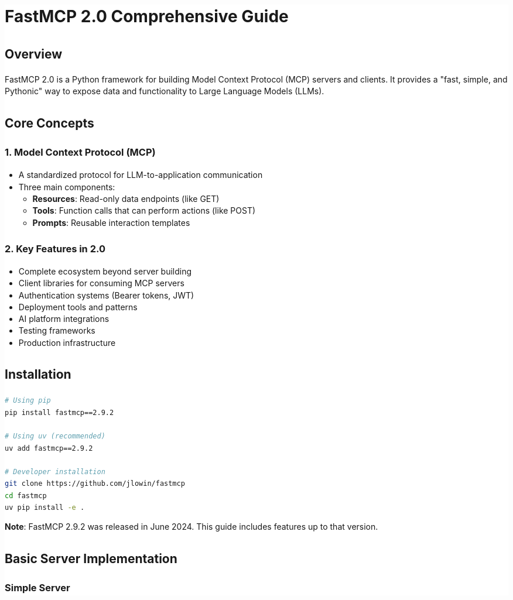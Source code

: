 # FastMCP 2.0 Comprehensive Guide

## Overview

FastMCP 2.0 is a Python framework for building Model Context Protocol (MCP) servers and clients. It provides a "fast, simple, and Pythonic" way to expose data and functionality to Large Language Models (LLMs).

## Core Concepts

### 1. Model Context Protocol (MCP)
- A standardized protocol for LLM-to-application communication
- Three main components:
  - **Resources**: Read-only data endpoints (like GET)
  - **Tools**: Function calls that can perform actions (like POST)
  - **Prompts**: Reusable interaction templates

### 2. Key Features in 2.0
- Complete ecosystem beyond server building
- Client libraries for consuming MCP servers
- Authentication systems (Bearer tokens, JWT)
- Deployment tools and patterns
- AI platform integrations
- Testing frameworks
- Production infrastructure

## Installation

```bash
# Using pip
pip install fastmcp==2.9.2

# Using uv (recommended)
uv add fastmcp==2.9.2

# Developer installation
git clone https://github.com/jlowin/fastmcp
cd fastmcp
uv pip install -e .
```

**Note**: FastMCP 2.9.2 was released in June 2024. This guide includes features up to that version.

```bash
```

## Basic Server Implementation

### Simple Server
